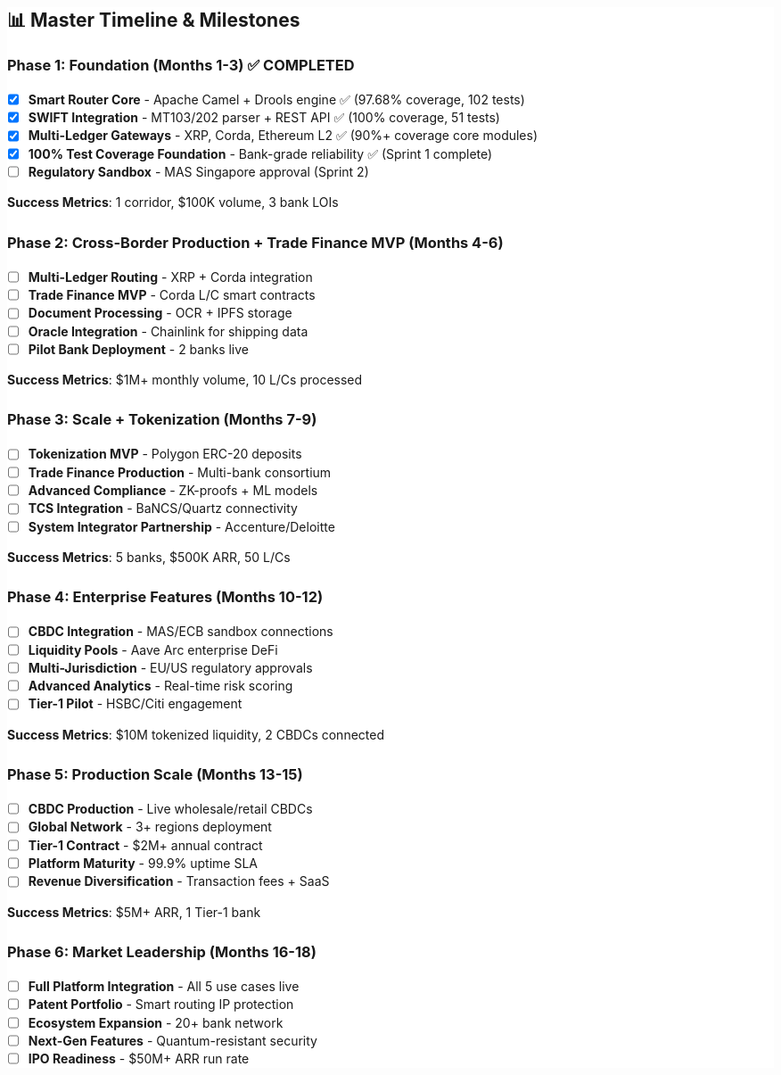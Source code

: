
## 📊 Master Timeline & Milestones

### Phase 1: Foundation (Months 1-3) ✅ COMPLETED
- [x] **Smart Router Core** - Apache Camel + Drools engine ✅ (97.68% coverage, 102 tests)
- [x] **SWIFT Integration** - MT103/202 parser + REST API ✅ (100% coverage, 51 tests)
- [x] **Multi-Ledger Gateways** - XRP, Corda, Ethereum L2 ✅ (90%+ coverage core modules)
- [x] **100% Test Coverage Foundation** - Bank-grade reliability ✅ (Sprint 1 complete)
- [ ] **Regulatory Sandbox** - MAS Singapore approval (Sprint 2)

**Success Metrics**: 1 corridor, $100K volume, 3 bank LOIs

### Phase 2: Cross-Border Production + Trade Finance MVP (Months 4-6)
- [ ] **Multi-Ledger Routing** - XRP + Corda integration
- [ ] **Trade Finance MVP** - Corda L/C smart contracts
- [ ] **Document Processing** - OCR + IPFS storage
- [ ] **Oracle Integration** - Chainlink for shipping data
- [ ] **Pilot Bank Deployment** - 2 banks live

**Success Metrics**: $1M+ monthly volume, 10 L/Cs processed

### Phase 3: Scale + Tokenization (Months 7-9)
- [ ] **Tokenization MVP** - Polygon ERC-20 deposits
- [ ] **Trade Finance Production** - Multi-bank consortium
- [ ] **Advanced Compliance** - ZK-proofs + ML models
- [ ] **TCS Integration** - BaNCS/Quartz connectivity
- [ ] **System Integrator Partnership** - Accenture/Deloitte

**Success Metrics**: 5 banks, $500K ARR, 50 L/Cs

### Phase 4: Enterprise Features (Months 10-12)
- [ ] **CBDC Integration** - MAS/ECB sandbox connections
- [ ] **Liquidity Pools** - Aave Arc enterprise DeFi
- [ ] **Multi-Jurisdiction** - EU/US regulatory approvals
- [ ] **Advanced Analytics** - Real-time risk scoring
- [ ] **Tier-1 Pilot** - HSBC/Citi engagement

**Success Metrics**: $10M tokenized liquidity, 2 CBDCs connected

### Phase 5: Production Scale (Months 13-15)
- [ ] **CBDC Production** - Live wholesale/retail CBDCs
- [ ] **Global Network** - 3+ regions deployment
- [ ] **Tier-1 Contract** - $2M+ annual contract
- [ ] **Platform Maturity** - 99.9% uptime SLA
- [ ] **Revenue Diversification** - Transaction fees + SaaS

**Success Metrics**: $5M+ ARR, 1 Tier-1 bank

### Phase 6: Market Leadership (Months 16-18)
- [ ] **Full Platform Integration** - All 5 use cases live
- [ ] **Patent Portfolio** - Smart routing IP protection
- [ ] **Ecosystem Expansion** - 20+ bank network
- [ ] **Next-Gen Features** - Quantum-resistant security
- [ ] **IPO Readiness** - $50M+ ARR run rate
